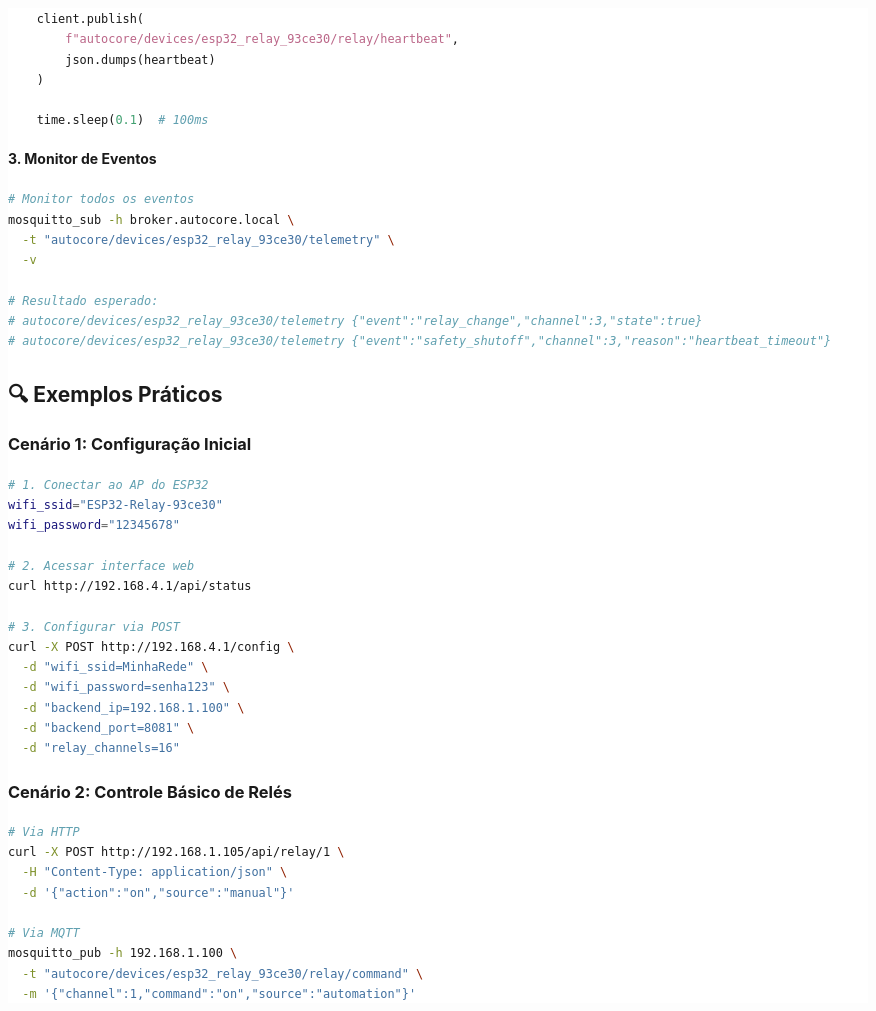 ```python
    client.publish(
        f"autocore/devices/esp32_relay_93ce30/relay/heartbeat",
        json.dumps(heartbeat)
    )
    
    time.sleep(0.1)  # 100ms
```

#### 3. Monitor de Eventos

```bash
# Monitor todos os eventos
mosquitto_sub -h broker.autocore.local \
  -t "autocore/devices/esp32_relay_93ce30/telemetry" \
  -v

# Resultado esperado:
# autocore/devices/esp32_relay_93ce30/telemetry {"event":"relay_change","channel":3,"state":true}
# autocore/devices/esp32_relay_93ce30/telemetry {"event":"safety_shutoff","channel":3,"reason":"heartbeat_timeout"}
```

## 🔍 Exemplos Práticos

### Cenário 1: Configuração Inicial

```bash
# 1. Conectar ao AP do ESP32
wifi_ssid="ESP32-Relay-93ce30"
wifi_password="12345678"

# 2. Acessar interface web
curl http://192.168.4.1/api/status

# 3. Configurar via POST
curl -X POST http://192.168.4.1/config \
  -d "wifi_ssid=MinhaRede" \
  -d "wifi_password=senha123" \
  -d "backend_ip=192.168.1.100" \
  -d "backend_port=8081" \
  -d "relay_channels=16"
```

### Cenário 2: Controle Básico de Relés

```bash
# Via HTTP
curl -X POST http://192.168.1.105/api/relay/1 \
  -H "Content-Type: application/json" \
  -d '{"action":"on","source":"manual"}'

# Via MQTT
mosquitto_pub -h 192.168.1.100 \
  -t "autocore/devices/esp32_relay_93ce30/relay/command" \
  -m '{"channel":1,"command":"on","source":"automation"}'
```
